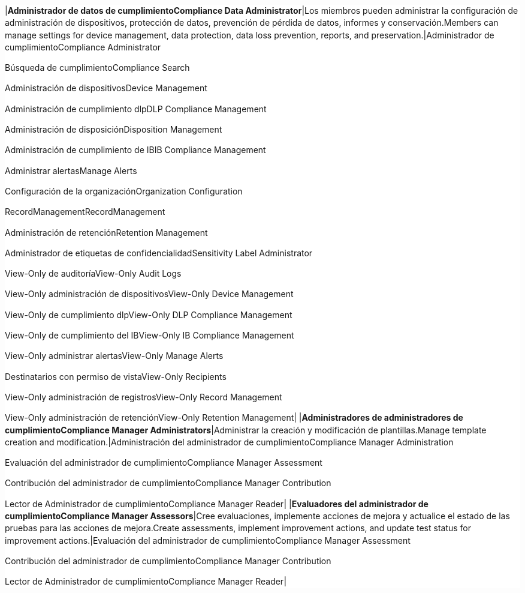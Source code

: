 |<span data-ttu-id="f5bc8-191">**Administrador de datos de cumplimiento**</span><span class="sxs-lookup"><span data-stu-id="f5bc8-191">**Compliance Data Administrator**</span></span>|<span data-ttu-id="f5bc8-192">Los miembros pueden administrar la configuración de administración de dispositivos, protección de datos, prevención de pérdida de datos, informes y conservación.</span><span class="sxs-lookup"><span data-stu-id="f5bc8-192">Members can manage settings for device management, data protection, data loss prevention, reports, and preservation.</span></span>|<span data-ttu-id="f5bc8-193">Administrador de cumplimiento</span><span class="sxs-lookup"><span data-stu-id="f5bc8-193">Compliance Administrator</span></span> <p> <span data-ttu-id="f5bc8-194">Búsqueda de cumplimiento</span><span class="sxs-lookup"><span data-stu-id="f5bc8-194">Compliance Search</span></span> <p> <span data-ttu-id="f5bc8-195">Administración de dispositivos</span><span class="sxs-lookup"><span data-stu-id="f5bc8-195">Device Management</span></span> <p> <span data-ttu-id="f5bc8-196">Administración de cumplimiento dlp</span><span class="sxs-lookup"><span data-stu-id="f5bc8-196">DLP Compliance Management</span></span> <p> <span data-ttu-id="f5bc8-197">Administración de disposición</span><span class="sxs-lookup"><span data-stu-id="f5bc8-197">Disposition Management</span></span> <p> <span data-ttu-id="f5bc8-198">Administración de cumplimiento de IB</span><span class="sxs-lookup"><span data-stu-id="f5bc8-198">IB Compliance Management</span></span> <p> <span data-ttu-id="f5bc8-199">Administrar alertas</span><span class="sxs-lookup"><span data-stu-id="f5bc8-199">Manage Alerts</span></span> <p> <span data-ttu-id="f5bc8-200">Configuración de la organización</span><span class="sxs-lookup"><span data-stu-id="f5bc8-200">Organization Configuration</span></span> <p> <span data-ttu-id="f5bc8-201">RecordManagement</span><span class="sxs-lookup"><span data-stu-id="f5bc8-201">RecordManagement</span></span> <p> <span data-ttu-id="f5bc8-202">Administración de retención</span><span class="sxs-lookup"><span data-stu-id="f5bc8-202">Retention Management</span></span> <p> <span data-ttu-id="f5bc8-203">Administrador de etiquetas de confidencialidad</span><span class="sxs-lookup"><span data-stu-id="f5bc8-203">Sensitivity Label Administrator</span></span> <p> <span data-ttu-id="f5bc8-204">View-Only de auditoría</span><span class="sxs-lookup"><span data-stu-id="f5bc8-204">View-Only Audit Logs</span></span> <p> <span data-ttu-id="f5bc8-205">View-Only administración de dispositivos</span><span class="sxs-lookup"><span data-stu-id="f5bc8-205">View-Only Device Management</span></span> <p> <span data-ttu-id="f5bc8-206">View-Only de cumplimiento dlp</span><span class="sxs-lookup"><span data-stu-id="f5bc8-206">View-Only DLP Compliance Management</span></span> <p> <span data-ttu-id="f5bc8-207">View-Only de cumplimiento del IB</span><span class="sxs-lookup"><span data-stu-id="f5bc8-207">View-Only IB Compliance Management</span></span> <p> <span data-ttu-id="f5bc8-208">View-Only administrar alertas</span><span class="sxs-lookup"><span data-stu-id="f5bc8-208">View-Only Manage Alerts</span></span> <p> <span data-ttu-id="f5bc8-209">Destinatarios con permiso de vista</span><span class="sxs-lookup"><span data-stu-id="f5bc8-209">View-Only Recipients</span></span> <p> <span data-ttu-id="f5bc8-210">View-Only administración de registros</span><span class="sxs-lookup"><span data-stu-id="f5bc8-210">View-Only Record Management</span></span> <p> <span data-ttu-id="f5bc8-211">View-Only administración de retención</span><span class="sxs-lookup"><span data-stu-id="f5bc8-211">View-Only Retention Management</span></span>|
|<span data-ttu-id="f5bc8-212">**Administradores de administradores de cumplimiento**</span><span class="sxs-lookup"><span data-stu-id="f5bc8-212">**Compliance Manager Administrators**</span></span>|<span data-ttu-id="f5bc8-213">Administrar la creación y modificación de plantillas.</span><span class="sxs-lookup"><span data-stu-id="f5bc8-213">Manage template creation and modification.</span></span>|<span data-ttu-id="f5bc8-214">Administración del administrador de cumplimiento</span><span class="sxs-lookup"><span data-stu-id="f5bc8-214">Compliance Manager Administration</span></span> <p> <span data-ttu-id="f5bc8-215">Evaluación del administrador de cumplimiento</span><span class="sxs-lookup"><span data-stu-id="f5bc8-215">Compliance Manager Assessment</span></span> <p> <span data-ttu-id="f5bc8-216">Contribución del administrador de cumplimiento</span><span class="sxs-lookup"><span data-stu-id="f5bc8-216">Compliance Manager Contribution</span></span> <p> <span data-ttu-id="f5bc8-217">Lector de Administrador de cumplimiento</span><span class="sxs-lookup"><span data-stu-id="f5bc8-217">Compliance Manager Reader</span></span>|
|<span data-ttu-id="f5bc8-218">**Evaluadores del administrador de cumplimiento**</span><span class="sxs-lookup"><span data-stu-id="f5bc8-218">**Compliance Manager Assessors**</span></span>|<span data-ttu-id="f5bc8-219">Cree evaluaciones, implemente acciones de mejora y actualice el estado de las pruebas para las acciones de mejora.</span><span class="sxs-lookup"><span data-stu-id="f5bc8-219">Create assessments, implement improvement actions, and update test status for improvement actions.</span></span>|<span data-ttu-id="f5bc8-220">Evaluación del administrador de cumplimiento</span><span class="sxs-lookup"><span data-stu-id="f5bc8-220">Compliance Manager Assessment</span></span> <p> <span data-ttu-id="f5bc8-221">Contribución del administrador de cumplimiento</span><span class="sxs-lookup"><span data-stu-id="f5bc8-221">Compliance Manager Contribution</span></span> <p> <span data-ttu-id="f5bc8-222">Lector de Administrador de cumplimiento</span><span class="sxs-lookup"><span data-stu-id="f5bc8-222">Compliance Manager Reader</span></span>|